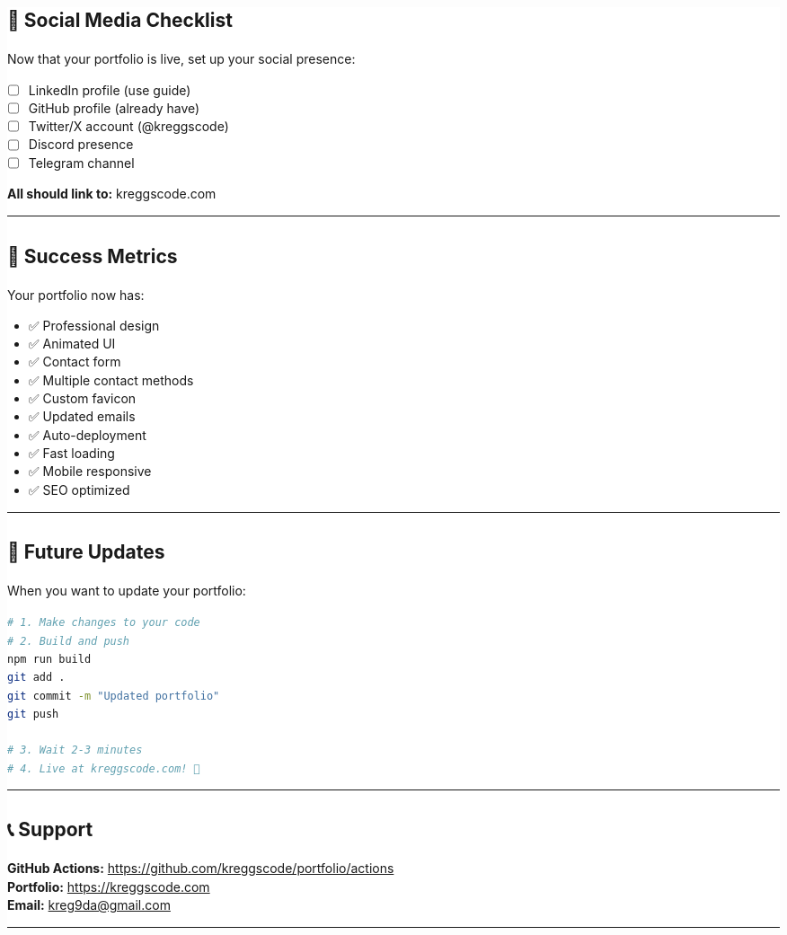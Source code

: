 ## 📱 **Social Media Checklist**

Now that your portfolio is live, set up your social presence:

- [ ] LinkedIn profile (use guide)
- [ ] GitHub profile (already have)
- [ ] Twitter/X account (@kreggscode)
- [ ] Discord presence
- [ ] Telegram channel

**All should link to:** kreggscode.com

---

## 🎊 **Success Metrics**

Your portfolio now has:
- ✅ Professional design
- ✅ Animated UI
- ✅ Contact form
- ✅ Multiple contact methods
- ✅ Custom favicon
- ✅ Updated emails
- ✅ Auto-deployment
- ✅ Fast loading
- ✅ Mobile responsive
- ✅ SEO optimized

---

## 🚀 **Future Updates**

When you want to update your portfolio:

```bash
# 1. Make changes to your code
# 2. Build and push
npm run build
git add .
git commit -m "Updated portfolio"
git push

# 3. Wait 2-3 minutes
# 4. Live at kreggscode.com! 🎉
```

---

## 📞 **Support**

**GitHub Actions:** https://github.com/kreggscode/portfolio/actions  
**Portfolio:** https://kreggscode.com  
**Email:** kreg9da@gmail.com  

---